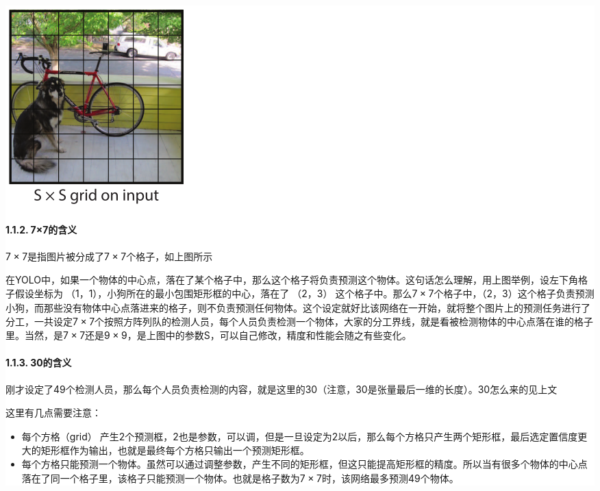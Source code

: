 

<img src="../images/20220215/20220215_yolov1_3.png" style="zoom:50%;" />

#### 1.1.2. 7×7的含义

$7\times7$是指图片被分成了$7\times7$个格子，如上图所示

在YOLO中，如果一个物体的中心点，落在了某个格子中，那么这个格子将负责预测这个物体。这句话怎么理解，用上图举例，设左下角格子假设坐标为 （1，1），小狗所在的最小包围矩形框的中心，落在了 （2，3） 这个格子中。那么$7\times7$个格子中，（2，3）这个格子负责预测小狗，而那些没有物体中心点落进来的格子，则不负责预测任何物体。这个设定就好比该网络在一开始，就将整个图片上的预测任务进行了分工，一共设定$7\times7$个按照方阵列队的检测人员，每个人员负责检测一个物体，大家的分工界线，就是看被检测物体的中心点落在谁的格子里。当然，是$7\times7$还是$9\times9$，是上图中的参数S，可以自己修改，精度和性能会随之有些变化。

#### 1.1.3. 30的含义

刚才设定了49个检测人员，那么每个人员负责检测的内容，就是这里的30（注意，30是张量最后一维的长度）。30怎么来的见上文

这里有几点需要注意：

- 每个方格（grid） 产生2个预测框，2也是参数，可以调，但是一旦设定为2以后，那么每个方格只产生两个矩形框，最后选定置信度更大的矩形框作为输出，也就是最终每个方格只输出一个预测矩形框。
- 每个方格只能预测一个物体。虽然可以通过调整参数，产生不同的矩形框，但这只能提高矩形框的精度。所以当有很多个物体的中心点落在了同一个格子里，该格子只能预测一个物体。也就是格子数为$7\times7$时，该网络最多预测49个物体。
